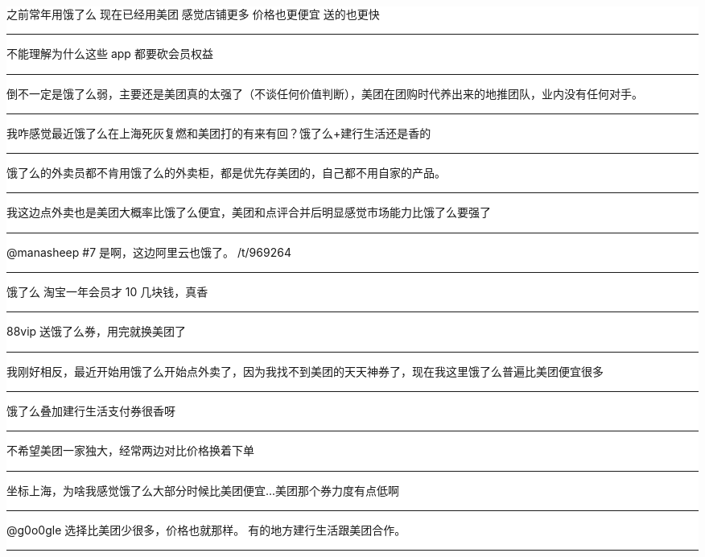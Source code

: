 之前常年用饿了么
现在已经用美团
感觉店铺更多 价格也更便宜 送的也更快

---------------------------------------------------

不能理解为什么这些 app 都要砍会员权益

---------------------------------------------------

倒不一定是饿了么弱，主要还是美团真的太强了（不谈任何价值判断），美团在团购时代养出来的地推团队，业内没有任何对手。

---------------------------------------------------

我咋感觉最近饿了么在上海死灰复燃和美团打的有来有回？饿了么+建行生活还是香的

---------------------------------------------------

饿了么的外卖员都不肯用饿了么的外卖柜，都是优先存美团的，自己都不用自家的产品。

---------------------------------------------------

我这边点外卖也是美团大概率比饿了么便宜，美团和点评合并后明显感觉市场能力比饿了么要强了

---------------------------------------------------

@manasheep #7
是啊，这边阿里云也饿了。
/t/969264

---------------------------------------------------

饿了么 淘宝一年会员才 10 几块钱，真香

---------------------------------------------------

88vip 送饿了么券，用完就换美团了

---------------------------------------------------

我刚好相反，最近开始用饿了么开始点外卖了，因为我找不到美团的天天神券了，现在我这里饿了么普遍比美团便宜很多

---------------------------------------------------

饿了么叠加建行生活支付券很香呀

---------------------------------------------------

不希望美团一家独大，经常两边对比价格换着下单

---------------------------------------------------

坐标上海，为啥我感觉饿了么大部分时候比美团便宜...美团那个券力度有点低啊

---------------------------------------------------

@g0o0gle 选择比美团少很多，价格也就那样。
有的地方建行生活跟美团合作。

---------------------------------------------------
